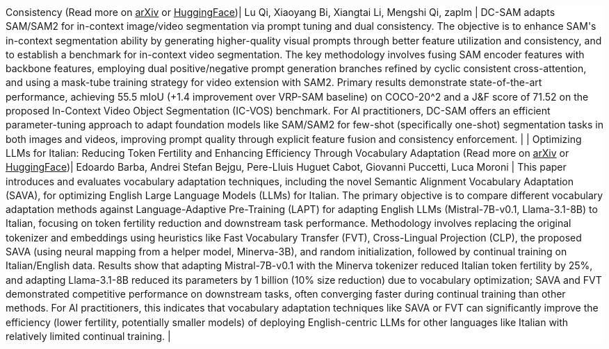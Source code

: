   Consistency (Read more on [arXiv](https://arxiv.org/abs/2504.12080) or [HuggingFace](https://huggingface.co/papers/2504.12080))| Lu Qi, Xiaoyang Bi, Xiangtai Li, Mengshi Qi, zaplm | DC-SAM adapts SAM/SAM2 for in-context image/video segmentation via prompt tuning and dual consistency. The objective is to enhance SAM's in-context segmentation ability by generating higher-quality visual prompts through better feature utilization and consistency, and to establish a benchmark for in-context video segmentation. The key methodology involves fusing SAM encoder features with backbone features, employing dual positive/negative prompt generation branches refined by cyclic consistent cross-attention, and using a mask-tube training strategy for video extension with SAM2. Primary results demonstrate state-of-the-art performance, achieving 55.5 mIoU (+1.4 improvement over VRP-SAM baseline) on COCO-20^2 and a J&F score of 71.52 on the proposed In-Context Video Object Segmentation (IC-VOS) benchmark. For AI practitioners, DC-SAM offers an efficient parameter-tuning approach to adapt foundation models like SAM/SAM2 for few-shot (specifically one-shot) segmentation tasks in both images and videos, improving prompt quality through explicit feature fusion and consistency enforcement. |
| Optimizing LLMs for Italian: Reducing Token Fertility and Enhancing
  Efficiency Through Vocabulary Adaptation (Read more on [arXiv](https://arxiv.org/abs/2504.17025) or [HuggingFace](https://huggingface.co/papers/2504.17025))| Edoardo Barba, Andrei Stefan Bejgu, Pere-Lluis Huguet Cabot, Giovanni Puccetti, Luca Moroni | This paper introduces and evaluates vocabulary adaptation techniques, including the novel Semantic Alignment Vocabulary Adaptation (SAVA), for optimizing English Large Language Models (LLMs) for Italian. The primary objective is to compare different vocabulary adaptation methods against Language-Adaptive Pre-Training (LAPT) for adapting English LLMs (Mistral-7B-v0.1, Llama-3.1-8B) to Italian, focusing on token fertility reduction and downstream task performance. Methodology involves replacing the original tokenizer and embeddings using heuristics like Fast Vocabulary Transfer (FVT), Cross-Lingual Projection (CLP), the proposed SAVA (using neural mapping from a helper model, Minerva-3B), and random initialization, followed by continual training on Italian/English data. Results show that adapting Mistral-7B-v0.1 with the Minerva tokenizer reduced Italian token fertility by 25%, and adapting Llama-3.1-8B reduced its parameters by 1 billion (10% size reduction) due to vocabulary optimization; SAVA and FVT demonstrated competitive performance on downstream tasks, often converging faster during continual training than other methods. For AI practitioners, this indicates that vocabulary adaptation techniques like SAVA or FVT can significantly improve the efficiency (lower fertility, potentially smaller models) of deploying English-centric LLMs for other languages like Italian with relatively limited continual training. |
